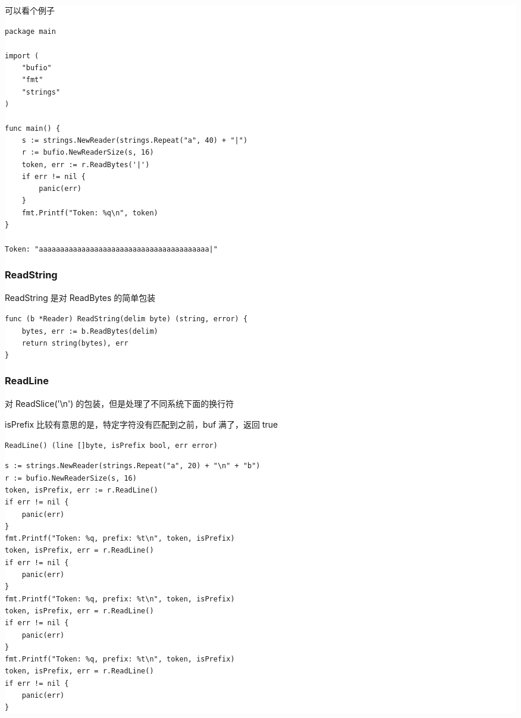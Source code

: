 可以看个例子

```
package main

import (
	"bufio"
	"fmt"
	"strings"
)

func main() {
	s := strings.NewReader(strings.Repeat("a", 40) + "|")
	r := bufio.NewReaderSize(s, 16)
	token, err := r.ReadBytes('|')
	if err != nil {
		panic(err)
	}
	fmt.Printf("Token: %q\n", token)
}

Token: "aaaaaaaaaaaaaaaaaaaaaaaaaaaaaaaaaaaaaaaa|"
```

### ReadString
ReadString 是对 ReadBytes 的简单包装

```
func (b *Reader) ReadString(delim byte) (string, error) {
    bytes, err := b.ReadBytes(delim)
    return string(bytes), err
}
```

### ReadLine

对 ReadSlice('\n') 的包装，但是处理了不同系统下面的换行符

isPrefix 比较有意思的是，特定字符没有匹配到之前，buf 满了，返回 true

```
ReadLine() (line []byte, isPrefix bool, err error)
```

```
s := strings.NewReader(strings.Repeat("a", 20) + "\n" + "b")
r := bufio.NewReaderSize(s, 16)
token, isPrefix, err := r.ReadLine()
if err != nil {
    panic(err)
}
fmt.Printf("Token: %q, prefix: %t\n", token, isPrefix)
token, isPrefix, err = r.ReadLine()
if err != nil {
    panic(err)
}
fmt.Printf("Token: %q, prefix: %t\n", token, isPrefix)
token, isPrefix, err = r.ReadLine()
if err != nil {
    panic(err)
}
fmt.Printf("Token: %q, prefix: %t\n", token, isPrefix)
token, isPrefix, err = r.ReadLine()
if err != nil {
    panic(err)
}

```